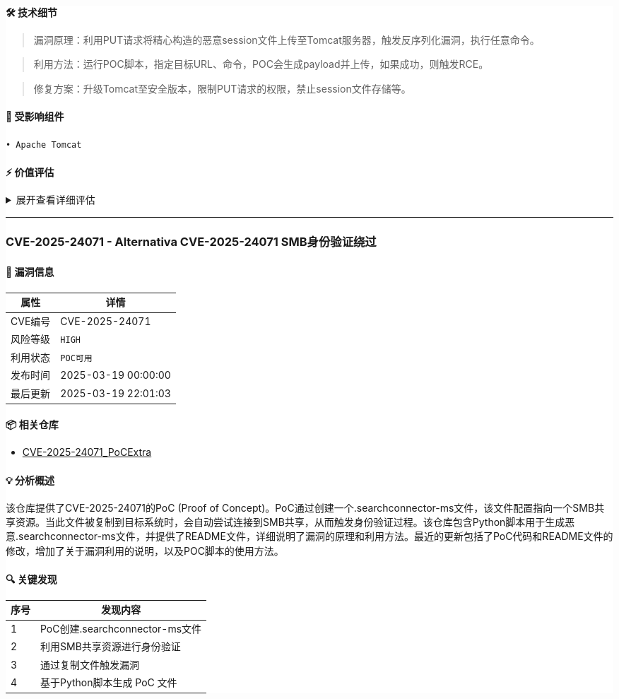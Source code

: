 #### 🛠️ 技术细节

> 漏洞原理：利用PUT请求将精心构造的恶意session文件上传至Tomcat服务器，触发反序列化漏洞，执行任意命令。

> 利用方法：运行POC脚本，指定目标URL、命令，POC会生成payload并上传，如果成功，则触发RCE。

> 修复方案：升级Tomcat至安全版本，限制PUT请求的权限，禁止session文件存储等。


#### 🎯 受影响组件

```
• Apache Tomcat
```

#### ⚡ 价值评估

<details><summary>展开查看详细评估</summary></details>

---

### CVE-2025-24071 - Alternativa CVE-2025-24071 SMB身份验证绕过

#### 📌 漏洞信息

| 属性 | 详情 |
|------|------|
| CVE编号 | CVE-2025-24071 |
| 风险等级 | `HIGH` |
| 利用状态 | `POC可用` |
| 发布时间 | 2025-03-19 00:00:00 |
| 最后更新 | 2025-03-19 22:01:03 |

#### 📦 相关仓库

- [CVE-2025-24071_PoCExtra](https://github.com/ctabango/CVE-2025-24071_PoCExtra)

#### 💡 分析概述

该仓库提供了CVE-2025-24071的PoC (Proof of Concept)。PoC通过创建一个.searchconnector-ms文件，该文件配置指向一个SMB共享资源。当此文件被复制到目标系统时，会自动尝试连接到SMB共享，从而触发身份验证过程。该仓库包含Python脚本用于生成恶意.searchconnector-ms文件，并提供了README文件，详细说明了漏洞的原理和利用方法。最近的更新包括了PoC代码和README文件的修改，增加了关于漏洞利用的说明，以及POC脚本的使用方法。

#### 🔍 关键发现

| 序号 | 发现内容 |
|------|----------|
| 1 | PoC创建.searchconnector-ms文件 |
| 2 | 利用SMB共享资源进行身份验证 |
| 3 | 通过复制文件触发漏洞 |
| 4 | 基于Python脚本生成 PoC 文件 |
